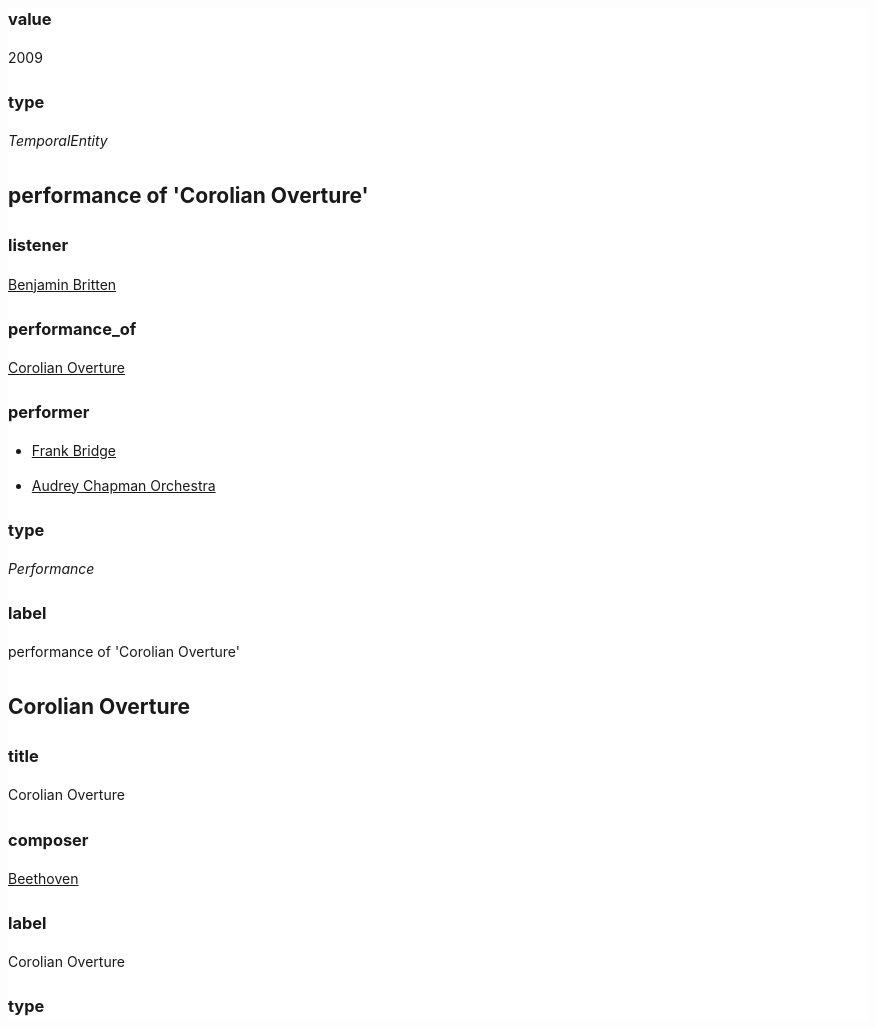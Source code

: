 ### value


2009

### type


*TemporalEntity*

## performance of 'Corolian Overture'

### listener


[Benjamin Britten](#Benjamin-Britten)

### performance_of


[Corolian Overture](#Corolian-Overture)

### performer

 - [Frank Bridge](#Frank-Bridge)

 - [Audrey Chapman Orchestra](#Audrey-Chapman-Orchestra)

### type


*Performance*

### label


performance of 'Corolian Overture'

## Corolian Overture

### title


Corolian Overture

### composer


[Beethoven](#Beethoven)

### label


Corolian Overture

### type
